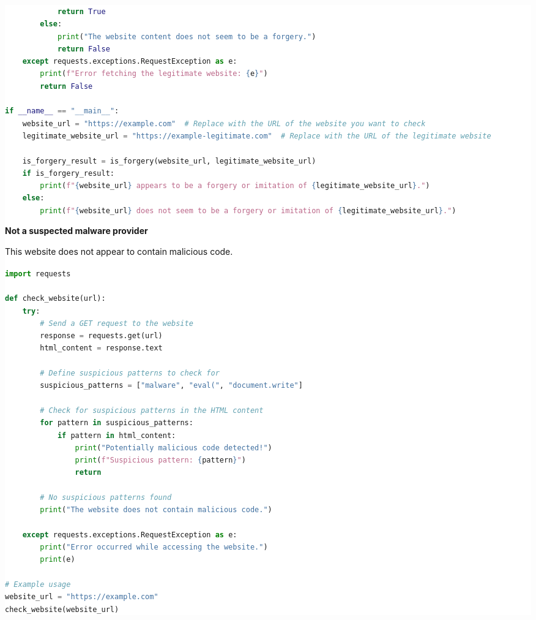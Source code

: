 ```python
            return True
        else:
            print("The website content does not seem to be a forgery.")
            return False
    except requests.exceptions.RequestException as e:
        print(f"Error fetching the legitimate website: {e}")
        return False

if __name__ == "__main__":
    website_url = "https://example.com"  # Replace with the URL of the website you want to check
    legitimate_website_url = "https://example-legitimate.com"  # Replace with the URL of the legitimate website

    is_forgery_result = is_forgery(website_url, legitimate_website_url)
    if is_forgery_result:
        print(f"{website_url} appears to be a forgery or imitation of {legitimate_website_url}.")
    else:
        print(f"{website_url} does not seem to be a forgery or imitation of {legitimate_website_url}.")
```

**Not a suspected malware provider**

This website does not appear to contain malicious code.

```python
import requests

def check_website(url):
    try:
        # Send a GET request to the website
        response = requests.get(url)
        html_content = response.text

        # Define suspicious patterns to check for
        suspicious_patterns = ["malware", "eval(", "document.write"]

        # Check for suspicious patterns in the HTML content
        for pattern in suspicious_patterns:
            if pattern in html_content:
                print("Potentially malicious code detected!")
                print(f"Suspicious pattern: {pattern}")
                return

        # No suspicious patterns found
        print("The website does not contain malicious code.")

    except requests.exceptions.RequestException as e:
        print("Error occurred while accessing the website.")
        print(e)

# Example usage
website_url = "https://example.com"
check_website(website_url)
```
